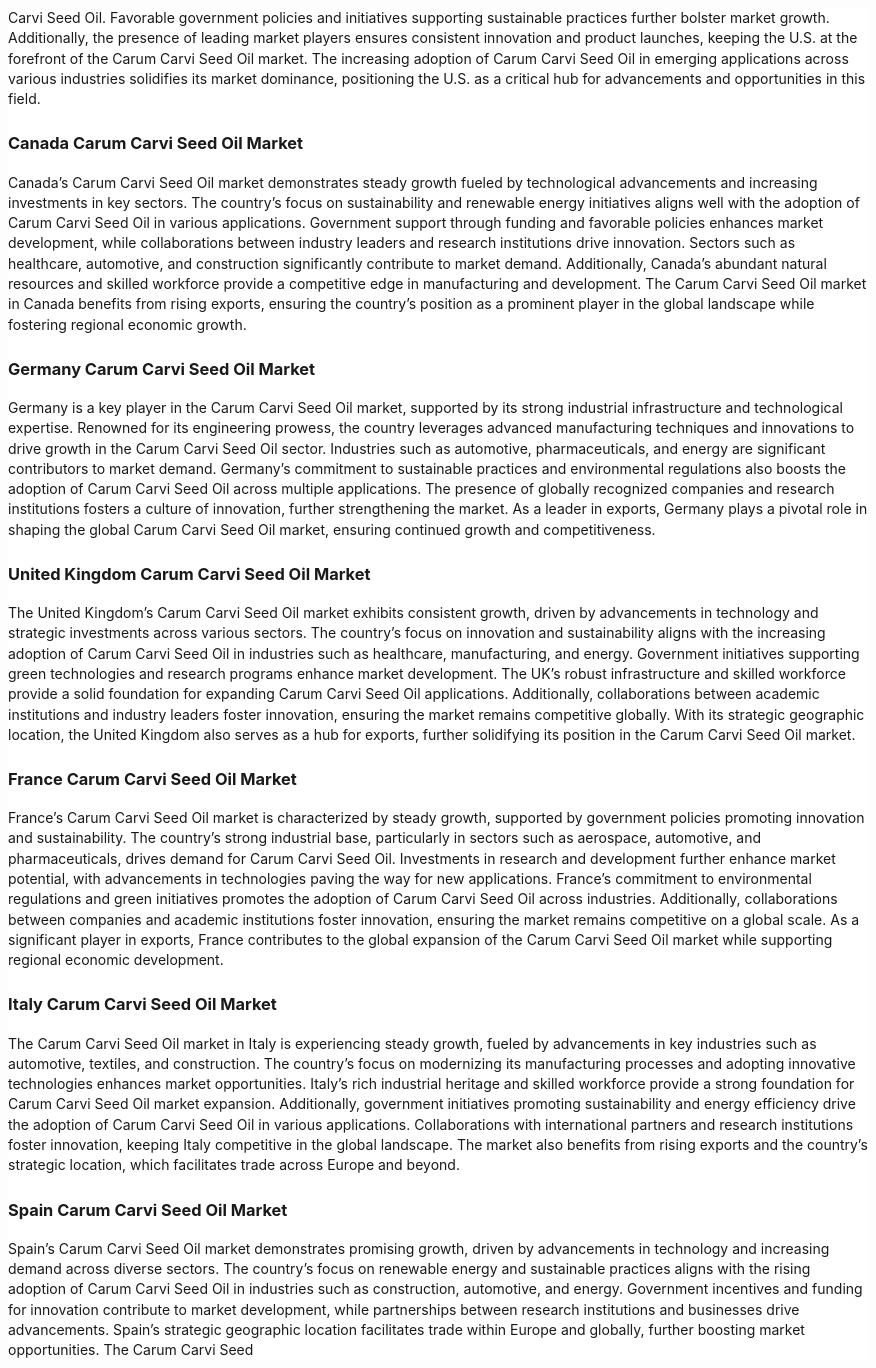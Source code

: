 Carvi Seed Oil. Favorable government policies and initiatives supporting sustainable practices further bolster market growth. Additionally, the presence of leading market players ensures consistent innovation and product launches, keeping the U.S. at the forefront of the Carum Carvi Seed Oil market. The increasing adoption of Carum Carvi Seed Oil in emerging applications across various industries solidifies its market dominance, positioning the U.S. as a critical hub for advancements and opportunities in this field.</p><h3>Canada Carum Carvi Seed Oil Market</h3><p>Canada&rsquo;s Carum Carvi Seed Oil market demonstrates steady growth fueled by technological advancements and increasing investments in key sectors. The country&rsquo;s focus on sustainability and renewable energy initiatives aligns well with the adoption of Carum Carvi Seed Oil in various applications. Government support through funding and favorable policies enhances market development, while collaborations between industry leaders and research institutions drive innovation. Sectors such as healthcare, automotive, and construction significantly contribute to market demand. Additionally, Canada&rsquo;s abundant natural resources and skilled workforce provide a competitive edge in manufacturing and development. The Carum Carvi Seed Oil market in Canada benefits from rising exports, ensuring the country&rsquo;s position as a prominent player in the global landscape while fostering regional economic growth.</p><h3>Germany Carum Carvi Seed Oil Market</h3><p>Germany is a key player in the Carum Carvi Seed Oil market, supported by its strong industrial infrastructure and technological expertise. Renowned for its engineering prowess, the country leverages advanced manufacturing techniques and innovations to drive growth in the Carum Carvi Seed Oil sector. Industries such as automotive, pharmaceuticals, and energy are significant contributors to market demand. Germany&rsquo;s commitment to sustainable practices and environmental regulations also boosts the adoption of Carum Carvi Seed Oil across multiple applications. The presence of globally recognized companies and research institutions fosters a culture of innovation, further strengthening the market. As a leader in exports, Germany plays a pivotal role in shaping the global Carum Carvi Seed Oil market, ensuring continued growth and competitiveness.</p><h3>United Kingdom Carum Carvi Seed Oil Market</h3><p>The United Kingdom&rsquo;s Carum Carvi Seed Oil market exhibits consistent growth, driven by advancements in technology and strategic investments across various sectors. The country&rsquo;s focus on innovation and sustainability aligns with the increasing adoption of Carum Carvi Seed Oil in industries such as healthcare, manufacturing, and energy. Government initiatives supporting green technologies and research programs enhance market development. The UK&rsquo;s robust infrastructure and skilled workforce provide a solid foundation for expanding Carum Carvi Seed Oil applications. Additionally, collaborations between academic institutions and industry leaders foster innovation, ensuring the market remains competitive globally. With its strategic geographic location, the United Kingdom also serves as a hub for exports, further solidifying its position in the Carum Carvi Seed Oil market.</p><h3>France Carum Carvi Seed Oil Market</h3><p>France&rsquo;s Carum Carvi Seed Oil market is characterized by steady growth, supported by government policies promoting innovation and sustainability. The country&rsquo;s strong industrial base, particularly in sectors such as aerospace, automotive, and pharmaceuticals, drives demand for Carum Carvi Seed Oil. Investments in research and development further enhance market potential, with advancements in technologies paving the way for new applications. France&rsquo;s commitment to environmental regulations and green initiatives promotes the adoption of Carum Carvi Seed Oil across industries. Additionally, collaborations between companies and academic institutions foster innovation, ensuring the market remains competitive on a global scale. As a significant player in exports, France contributes to the global expansion of the Carum Carvi Seed Oil market while supporting regional economic development.</p><h3>Italy Carum Carvi Seed Oil Market</h3><p>The Carum Carvi Seed Oil market in Italy is experiencing steady growth, fueled by advancements in key industries such as automotive, textiles, and construction. The country&rsquo;s focus on modernizing its manufacturing processes and adopting innovative technologies enhances market opportunities. Italy&rsquo;s rich industrial heritage and skilled workforce provide a strong foundation for Carum Carvi Seed Oil market expansion. Additionally, government initiatives promoting sustainability and energy efficiency drive the adoption of Carum Carvi Seed Oil in various applications. Collaborations with international partners and research institutions foster innovation, keeping Italy competitive in the global landscape. The market also benefits from rising exports and the country&rsquo;s strategic location, which facilitates trade across Europe and beyond.</p><h3>Spain Carum Carvi Seed Oil Market</h3><p>Spain&rsquo;s Carum Carvi Seed Oil market demonstrates promising growth, driven by advancements in technology and increasing demand across diverse sectors. The country&rsquo;s focus on renewable energy and sustainable practices aligns with the rising adoption of Carum Carvi Seed Oil in industries such as construction, automotive, and energy. Government incentives and funding for innovation contribute to market development, while partnerships between research institutions and businesses drive advancements. Spain&rsquo;s strategic geographic location facilitates trade within Europe and globally, further boosting market opportunities. The Carum Carvi Seed